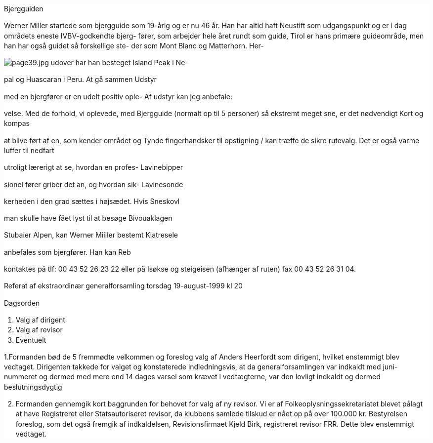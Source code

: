 Bjergguiden

Werner Miller startede som bjergguide
som 19-årig og er nu 46 år. Han har altid
haft Neustift som udgangspunkt og er i dag
områdets eneste IVBV-godkendte bjerg-
fører, som arbejder hele året rundt som
guide, Tirol er hans primære guideområde,
men han har også guidet så forskellige ste-
der som Mont Blanc og Matterhorn. Her-




![page39.jpg](/1999/DB-1999-4/page39.jpg)
udover har han besteget Island Peak i Ne-

pal og Huascaran i Peru. At gå sammen Udstyr

med en bjergfører er en udelt positiv ople- Af udstyr kan jeg anbefale:

velse. Med de forhold, vi oplevede, med Bjergguide (normalt op til 5 personer)
så ekstremt meget sne, er det nødvendigt Kort og kompas

at blive ført af en, som kender området og Tynde fingerhandsker til opstigning /
kan træffe de sikre rutevalg. Det er også varme luffer til nedfart

utroligt lærerigt at se, hvordan en profes- Lavinebipper

sionel fører griber det an, og hvordan sik- Lavinesonde

kerheden i den grad sættes i højsædet. Hvis Sneskovl

man skulle have fået lyst til at besøge Bivouaklagen

Stubaier Alpen, kan Werner Miiller bestemt Klatresele

anbefales som bjergfører. Han kan Reb

kontaktes på tlf: 00 43 52 26 23 22 eller på Isøkse og steigeisen (afhænger af ruten)
fax 00 43 52 26 31 04.

Referat af ekstraordinær generalforsamling
torsdag 19-august-1999 kl 20

Dagsorden

1. Valg af dirigent
2. Valg af revisor
3. Eventuelt

1.Formanden bød de 5 fremmødte velkommen og foreslog valg af Anders Heerfordt som
dirigent, hvilket enstemmigt blev vedtaget. Dirigenten takkede for valget og konstaterede
indledningsvis, at da generalforsamlingen var indkaldt med juni-nummeret og dermed med
mere end 14 dages varsel som krævet i vedtægterne, var den lovligt indkaldt og dermed
beslutningsdygtig

2. Formanden gennemgik kort baggrunden for behovet for valg af ny revisor. Vi er af
Folkeoplysningssekretariatet blevet pålagt at have Registreret eller Statsautoriseret revisor,
da klubbens samlede tilskud er nået op på over 100.000 kr. Bestyrelsen foreslog, som det
også fremgik af indkaldelsen, Revisionsfirmaet Kjeld Birk, registreret revisor FRR. Dette
blev enstemmigt vedtaget.
